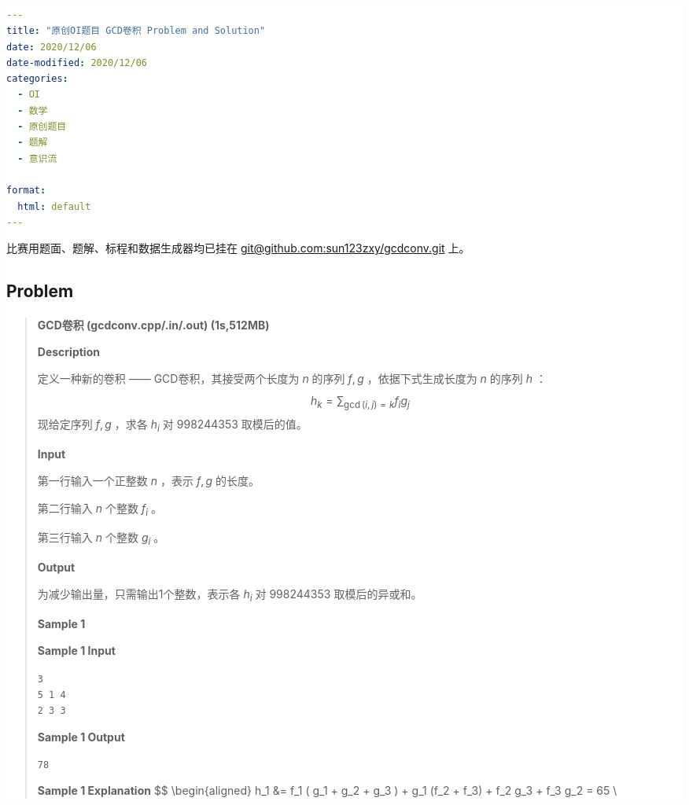```yaml
---
title: "原创OI题目 GCD卷积 Problem and Solution"
date: 2020/12/06
date-modified: 2020/12/06
categories:
  - OI
  - 数学
  - 原创题目
  - 题解
  - 意识流
  
format:
  html: default
---
```


比赛用题面、题解、标程和数据生成器均已挂在 [git@github.com:sun123zxy/gcdconv.git](https://github.com/sun123zxy/gcdconv) 上。

## Problem

>**GCD卷积 (gcdconv.cpp/.in/.out) (1s,512MB)**
>
>**Description**
>
>定义一种新的卷积 —— GCD卷积，其接受两个长度为 $n$ 的序列 $f,g$ ，依据下式生成长度为 $n$ 的序列 $h$ ：
>$$
>h_k = \sum_{\gcd(i,j) = k} f_i g_j
>$$
>现给定序列 $f,g$ ，求各 $h_i$ 对 $998244353$ 取模后的值。
>
>**Input**
>
>第一行输入一个正整数 $n$ ，表示 $f,g$ 的长度。
>
>第二行输入 $n$ 个整数 $f_i$ 。
>
>第三行输入 $n$ 个整数 $g_i$ 。
>
>**Output**
>
>为减少输出量，只需输出1个整数，表示各 $h_i$ 对 $998244353$ 取模后的异或和。
>
>**Sample 1**
>
>**Sample 1 Input**
>
>```
>3
>5 1 4
>2 3 3
>```
>
>**Sample 1 Output**
>
>```
>78
>```
>
>**Sample 1 Explanation**
>$$
>\begin{aligned}
>h_1 &= f_1 ( g_1 + g_2 + g_3 ) + g_1 (f_2 + f_3) + f_2 g_3 + f_3 g_2 = 65 \\